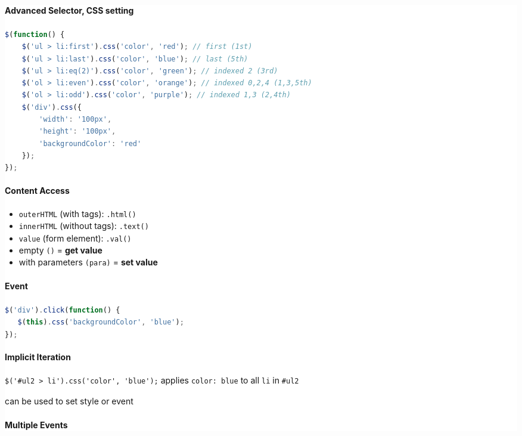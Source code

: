 #### Advanced Selector, CSS setting

```js
$(function() {
	$('ul > li:first').css('color', 'red'); // first (1st)
	$('ul > li:last').css('color', 'blue'); // last (5th)
	$('ul > li:eq(2)').css('color', 'green'); // indexed 2 (3rd)
	$('ol > li:even').css('color', 'orange'); // indexed 0,2,4 (1,3,5th)
	$('ol > li:odd').css('color', 'purple'); // indexed 1,3 (2,4th)
	$('div').css({
		'width': '100px',
		'height': '100px',
		'backgroundColor': 'red'
	});
});
```

#### Content Access

* `outerHTML` (with tags): `.html()`
* `innerHTML` (without tags): `.text()`
* `value` (form element): `.val()`
* empty `()` = **get value**
* with parameters `(para)` = **set value**

#### Event

```js
$('div').click(function() {
   $(this).css('backgroundColor', 'blue'); 
});
```

#### Implicit Iteration

`$('#ul2 > li').css('color', 'blue');` applies `color: blue` to all `li` in `#ul2`

can be used to set style or event

#### Multiple Events
